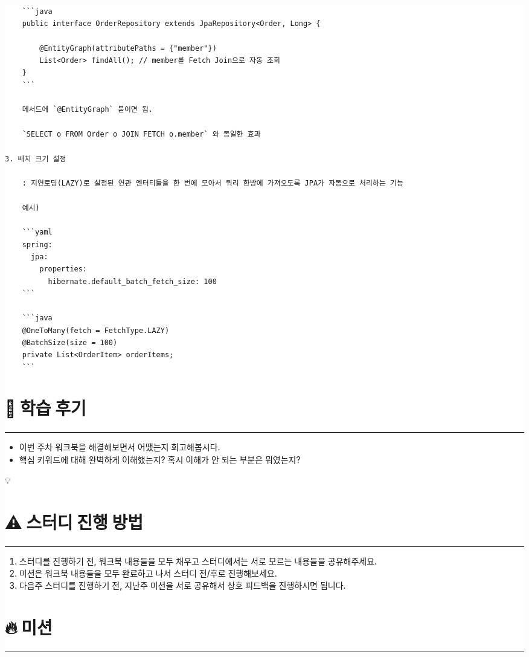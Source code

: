         ```java
        public interface OrderRepository extends JpaRepository<Order, Long> {
        
            @EntityGraph(attributePaths = {"member"})
            List<Order> findAll(); // member를 Fetch Join으로 자동 조회
        }
        ```
        
        메서드에 `@EntityGraph` 붙이면 됨.
        
        `SELECT o FROM Order o JOIN FETCH o.member` 와 동일한 효과
        
    3. 배치 크기 설정
        
        : 지연로딩(LAZY)로 설정된 연관 엔터티들을 한 번에 모아서 쿼리 한방에 가져오도록 JPA가 자동으로 처리하는 기능
        
        예시)
        
        ```yaml
        spring:
          jpa:
            properties:
              hibernate.default_batch_fetch_size: 100
        ```
        
        ```java
        @OneToMany(fetch = FetchType.LAZY)
        @BatchSize(size = 100)
        private List<OrderItem> orderItems;
        ```
        

# 📢 학습 후기

---

- 이번 주차 워크북을 해결해보면서 어땠는지 회고해봅시다.
- 핵심 키워드에 대해 완벽하게 이해했는지? 혹시 이해가 안 되는 부분은 뭐였는지?

<aside>
💡

</aside>

# ⚠️ 스터디 진행 방법

---

1. 스터디를 진행하기 전, 워크북 내용들을 모두 채우고 스터디에서는 서로 모르는 내용들을 공유해주세요.
2. 미션은 워크북 내용들을 모두 완료하고 나서 스터디 전/후로 진행해보세요.
3. 다음주 스터디를 진행하기 전, 지난주 미션을 서로 공유해서 상호 피드백을 진행하시면 됩니다.

# 🔥 미션

---